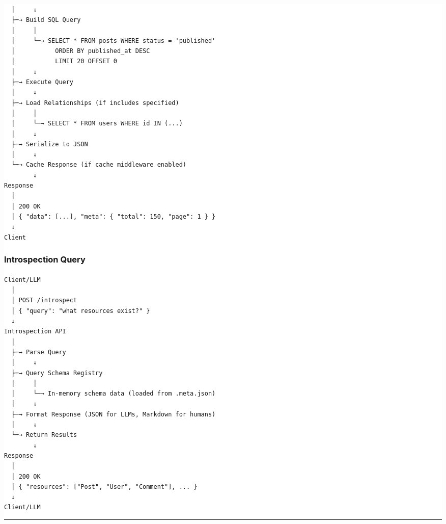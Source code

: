 ```
  │     ↓
  ├─→ Build SQL Query
  │     │
  │     └─→ SELECT * FROM posts WHERE status = 'published'
  │           ORDER BY published_at DESC
  │           LIMIT 20 OFFSET 0
  │     ↓
  ├─→ Execute Query
  │     ↓
  ├─→ Load Relationships (if includes specified)
  │     │
  │     └─→ SELECT * FROM users WHERE id IN (...)
  │     ↓
  ├─→ Serialize to JSON
  │     ↓
  └─→ Cache Response (if cache middleware enabled)
        ↓
Response
  │
  │ 200 OK
  │ { "data": [...], "meta": { "total": 150, "page": 1 } }
  ↓
Client
```

### Introspection Query

```
Client/LLM
  │
  │ POST /introspect
  │ { "query": "what resources exist?" }
  ↓
Introspection API
  │
  ├─→ Parse Query
  │     ↓
  ├─→ Query Schema Registry
  │     │
  │     └─→ In-memory schema data (loaded from .meta.json)
  │     ↓
  ├─→ Format Response (JSON for LLMs, Markdown for humans)
  │     ↓
  └─→ Return Results
        ↓
Response
  │
  │ 200 OK
  │ { "resources": ["Post", "User", "Comment"], ... }
  ↓
Client/LLM
```

---